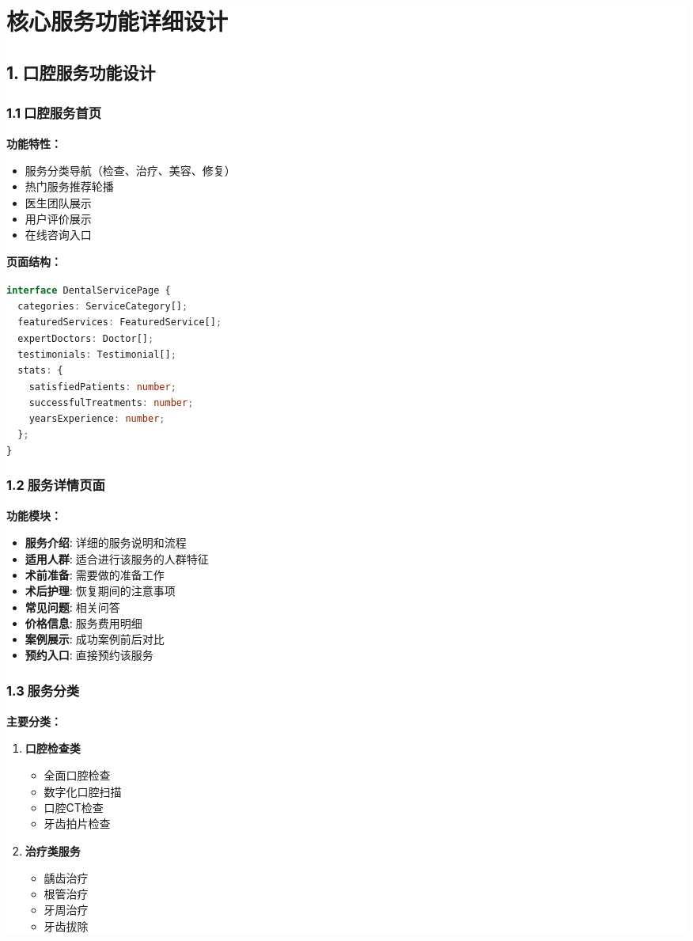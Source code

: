 # 核心服务功能详细设计

## 1. 口腔服务功能设计

### 1.1 口腔服务首页
**功能特性：**
- 服务分类导航（检查、治疗、美容、修复）
- 热门服务推荐轮播
- 医生团队展示
- 用户评价展示
- 在线咨询入口

**页面结构：**
```typescript
interface DentalServicePage {
  categories: ServiceCategory[];
  featuredServices: FeaturedService[];
  expertDoctors: Doctor[];
  testimonials: Testimonial[];
  stats: {
    satisfiedPatients: number;
    successfulTreatments: number;
    yearsExperience: number;
  };
}
```

### 1.2 服务详情页面
**功能模块：**
- **服务介绍**: 详细的服务说明和流程
- **适用人群**: 适合进行该服务的人群特征
- **术前准备**: 需要做的准备工作
- **术后护理**: 恢复期间的注意事项
- **常见问题**: 相关问答
- **价格信息**: 服务费用明细
- **案例展示**: 成功案例前后对比
- **预约入口**: 直接预约该服务

### 1.3 服务分类
**主要分类：**
1. **口腔检查类**
   - 全面口腔检查
   - 数字化口腔扫描
   - 口腔CT检查
   - 牙齿拍片检查

2. **治疗类服务**
   - 龋齿治疗
   - 根管治疗
   - 牙周治疗
   - 牙齿拔除
